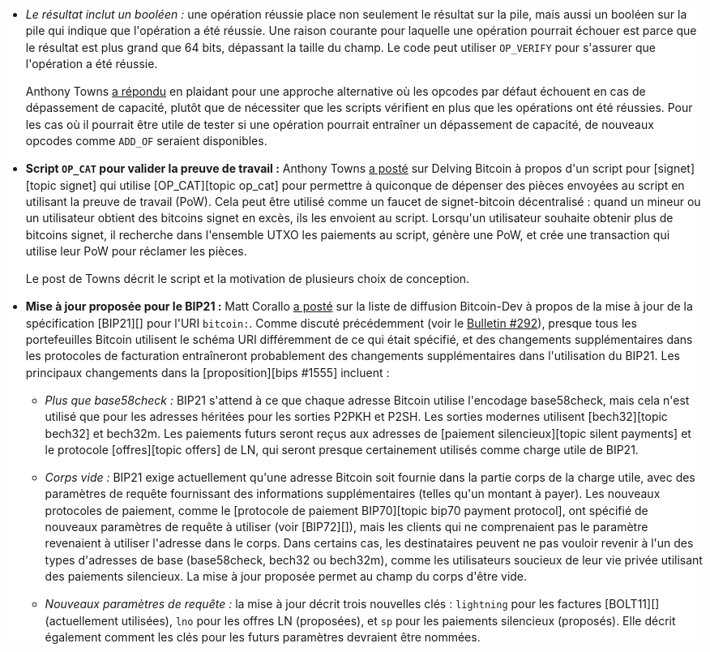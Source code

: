   - *Le résultat inclut un booléen :* une opération réussie place non seulement le résultat sur la
    pile, mais aussi un booléen sur la pile qui indique que l'opération a été réussie. Une raison
    courante pour laquelle une opération pourrait échouer est parce que le résultat est plus grand que
    64 bits, dépassant la taille du champ. Le code peut utiliser `OP_VERIFY` pour s'assurer que
    l'opération a été réussie.

    Anthony Towns [a répondu][towns 64bit] en plaidant pour une approche alternative
    où les opcodes par défaut échouent en cas de dépassement de capacité,
    plutôt que de nécessiter que les scripts vérifient en plus que les opérations ont été réussies.
    Pour les cas où il pourrait être utile de tester si une opération pourrait
    entraîner un dépassement de capacité, de nouveaux opcodes comme `ADD_OF` seraient disponibles.

- **Script `OP_CAT` pour valider la preuve de travail :** Anthony Towns
  [a posté][towns powcat] sur Delving Bitcoin à propos d'un script pour
  [signet][topic signet] qui utilise [OP_CAT][topic op_cat] pour permettre
  à quiconque de dépenser des pièces envoyées au script en utilisant la preuve de travail (PoW).
  Cela peut être utilisé comme un faucet de signet-bitcoin décentralisé : quand un
  mineur ou un utilisateur obtient des bitcoins signet en excès, ils les envoient au script.
  Lorsqu'un utilisateur souhaite obtenir plus de bitcoins signet, il recherche dans l'ensemble UTXO
  les paiements au script, génère une PoW, et crée une transaction
  qui utilise leur PoW pour réclamer les pièces.

  Le post de Towns décrit le script et la motivation de plusieurs
  choix de conception.

- **Mise à jour proposée pour le BIP21 :** Matt Corallo [a posté][corallo bip21] sur
  la liste de diffusion Bitcoin-Dev à propos de la mise à jour de la spécification [BIP21][]
  pour l'URI `bitcoin:`. Comme discuté précédemment (voir
  le [Bulletin #292][news292 bip21]), presque tous les portefeuilles Bitcoin utilisent le schéma URI
  différemment de ce qui était spécifié, et des changements supplémentaires dans les protocoles de
  facturation entraîneront probablement des changements supplémentaires dans
  l'utilisation du BIP21. Les principaux changements dans la [proposition][bips #1555]
  incluent :

  - *Plus que base58check :* BIP21 s'attend à ce que chaque adresse Bitcoin utilise
    l'encodage base58check, mais cela n'est utilisé que pour les adresses héritées pour
    les sorties P2PKH et P2SH. Les sorties modernes utilisent [bech32][topic bech32]
    et bech32m. Les paiements futurs seront reçus aux adresses de [paiement silencieux][topic silent
    payments] et le protocole [offres][topic offers]  de LN, qui seront presque certainement utilisés comme
    charge utile de BIP21.

  - *Corps vide :* BIP21 exige actuellement qu'une adresse Bitcoin soit fournie dans
    la partie corps de la charge utile, avec des paramètres de requête fournissant
    des informations supplémentaires (telles qu'un montant à payer). Les nouveaux protocoles de
    paiement, comme le [protocole de paiement BIP70][topic bip70 payment protocol], ont spécifié de
    nouveaux paramètres de requête à utiliser (voir
    [BIP72][]), mais les clients qui ne comprenaient pas le paramètre
    revenaient à utiliser l'adresse dans le corps. Dans certains cas,
    les destinataires peuvent ne pas vouloir revenir à l'un des types d'adresses de base
    (base58check, bech32 ou bech32m), comme les utilisateurs soucieux de leur vie privée utilisant des
    paiements silencieux. La mise à jour proposée permet au champ du corps d'être vide.

  - *Nouveaux paramètres de requête :* la mise à jour décrit trois nouvelles clés :
    `lightning` pour les factures [BOLT11][] (actuellement utilisées), `lno` pour les offres LN
    (proposées), et `sp` pour les paiements silencieux (proposés). Elle décrit également comment les
    clés pour les futurs paramètres devraient être nommées.


[rubin fe paper]: https://rubin.io/public/pdfs/fedcov.pdf
[core lightning 24.05rc2]: https://github.com/ElementsProject/lightning/releases/tag/v24.05rc2
[news290 omdns]: /fr/newsletters/2024/02/21/#instructions-de-paiement-bitcoin-lisibles-par-l-homme-basees-sur-dns
[dnssec]: https://en.wikipedia.org/wiki/Domain_Name_System_Security_Extensions
[jahr testnet4]: https://mailing-list.bitcoindevs.xyz/bitcoindev/a6e3VPsXJf9p3gt_FmNF_Up-wrFuNMKTN30-xCSDHBKXzXnSpVflIZIj2NQ8Wos4PhQCzI2mWEMvIms_FAEs7rQdL15MpC_Phmu_fnR9iTg=@protonmail.com/
[news297 testnet]: /fr/newsletters/2024/04/10/#discussion-sur-la-reinitialisation-et-la-modification-du-testnet
[rubin fe post]: https://delvingbitcoin.org/t/fed-up-covenants/929
[chiffrement fonctionnel]: https://en.wikipedia.org/wiki/Functional_encryption
[stewart 64bit]: https://delvingbitcoin.org/t/64-bit-arithmetic-soft-fork/397/49
[towns 64bit]: https://delvingbitcoin.org/t/64-bit-arithmetic-soft-fork/397/50
[news285 64bit]: /fr/newsletters/2024/01/17/#proposition-de-soft-fork-pour-l-arithmetique-sur-64-bits
[news290 64bit]: /fr/newsletters/2024/02/21/#discussion-continue-sur-l-arithmetique-64-bits-et-l-opcode-op-inout-amount
[towns powcat]: https://delvingbitcoin.org/t/proof-of-work-based-signet-faucet/937
[corallo bip21]: https://mailing-list.bitcoindevs.xyz/bitcoindev/93c14d4f-10f3-48af-9756-7e39d61ba3d4@mattcorallo.com/
[news292 bip21]: /fr/newsletters/2024/03/06/#mise-a-jour-des-uri-bitcoin-de-bip21
[irc disclose]: https://bitcoin-irc.chaincode.com/bitcoin-core-dev/2024-06-06#1031717;
[disclosure policy]: https://gist.github.com/darosior/eb71638f20968f0dc896c4261a127be6
[Bitcoin Core 27.1rc1]: https://bitcoincore.org/bin/bitcoin-core-27.1/
[news289 v3]: /fr/newsletters/2024/02/14/#bitcoin-core-28948
[news296 v3]: /fr/newsletters/2024/04/03/#bitcoin-core-29242
[news305 v3]: /fr/newsletters/2024/05/31/#bitcoin-core-29873
[news267 bip337]: /fr/newsletters/2023/09/06/#compression-des-transactions-bitcoin